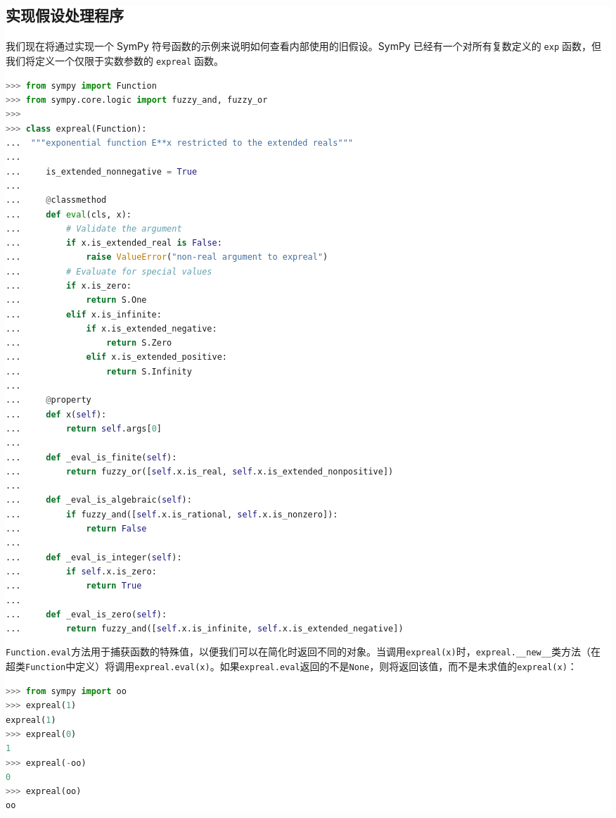 ## 实现假设处理程序

我们现在将通过实现一个 SymPy 符号函数的示例来说明如何查看内部使用的旧假设。SymPy 已经有一个对所有复数定义的 `exp` 函数，但我们将定义一个仅限于实数参数的 `expreal` 函数。

```py
>>> from sympy import Function
>>> from sympy.core.logic import fuzzy_and, fuzzy_or
>>>
>>> class expreal(Function):
...  """exponential function E**x restricted to the extended reals"""
...
...     is_extended_nonnegative = True
...
...     @classmethod
...     def eval(cls, x):
...         # Validate the argument
...         if x.is_extended_real is False:
...             raise ValueError("non-real argument to expreal")
...         # Evaluate for special values
...         if x.is_zero:
...             return S.One
...         elif x.is_infinite:
...             if x.is_extended_negative:
...                 return S.Zero
...             elif x.is_extended_positive:
...                 return S.Infinity
...
...     @property
...     def x(self):
...         return self.args[0]
...
...     def _eval_is_finite(self):
...         return fuzzy_or([self.x.is_real, self.x.is_extended_nonpositive])
...
...     def _eval_is_algebraic(self):
...         if fuzzy_and([self.x.is_rational, self.x.is_nonzero]):
...             return False
...
...     def _eval_is_integer(self):
...         if self.x.is_zero:
...             return True
...
...     def _eval_is_zero(self):
...         return fuzzy_and([self.x.is_infinite, self.x.is_extended_negative]) 
```

`Function.eval`方法用于捕获函数的特殊值，以便我们可以在简化时返回不同的对象。当调用`expreal(x)`时，`expreal.__new__`类方法（在超类`Function`中定义）将调用`expreal.eval(x)`。如果`expreal.eval`返回的不是`None`，则将返回该值，而不是未求值的`expreal(x)`：

```py
>>> from sympy import oo
>>> expreal(1)
expreal(1)
>>> expreal(0)
1
>>> expreal(-oo)
0
>>> expreal(oo)
oo 
```
